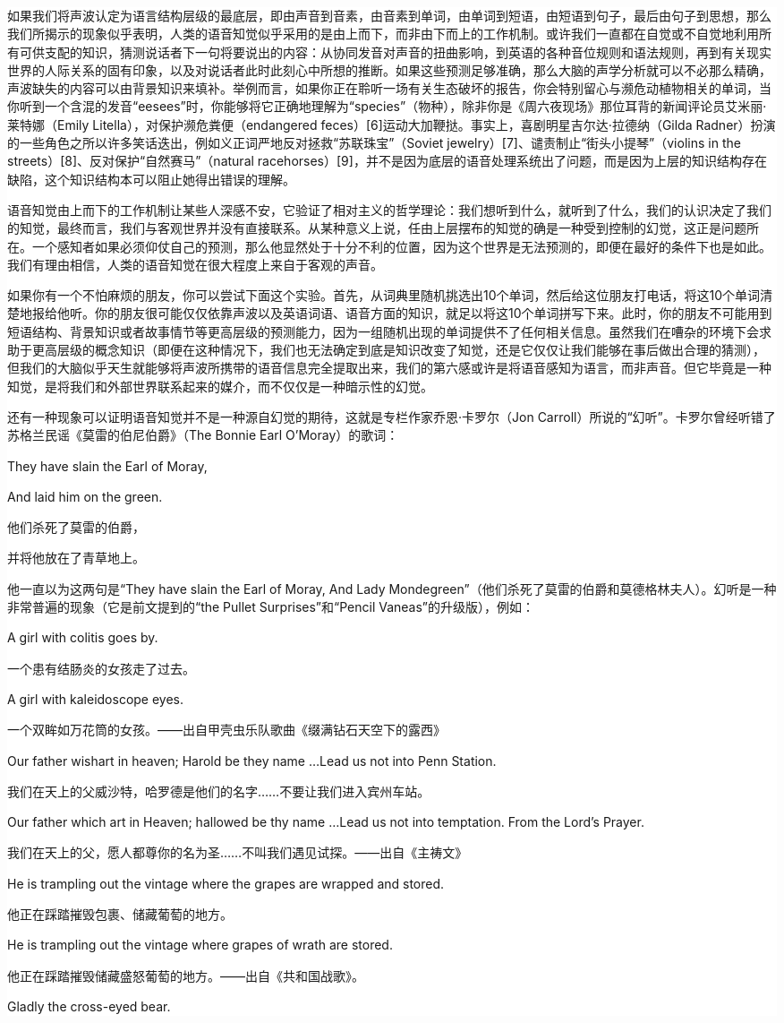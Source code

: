 如果我们将声波认定为语言结构层级的最底层，即由声音到音素，由音素到单词，由单词到短语，由短语到句子，最后由句子到思想，那么我们所揭示的现象似乎表明，人类的语音知觉似乎采用的是由上而下，而非由下而上的工作机制。或许我们一直都在自觉或不自觉地利用所有可供支配的知识，猜测说话者下一句将要说出的内容：从协同发音对声音的扭曲影响，到英语的各种音位规则和语法规则，再到有关现实世界的人际关系的固有印象，以及对说话者此时此刻心中所想的推断。如果这些预测足够准确，那么大脑的声学分析就可以不必那么精确，声波缺失的内容可以由背景知识来填补。举例而言，如果你正在聆听一场有关生态破坏的报告，你会特别留心与濒危动植物相关的单词，当你听到一个含混的发音“eesees”时，你能够将它正确地理解为“species”（物种），除非你是《周六夜现场》那位耳背的新闻评论员艾米丽·莱特娜（Emily Litella），对保护濒危粪便（endangered feces）[6]运动大加鞭挞。事实上，喜剧明星吉尔达·拉德纳（Gilda Radner）扮演的一些角色之所以许多笑话迭出，例如义正词严地反对拯救“苏联珠宝”（Soviet jewelry）[7]、谴责制止“街头小提琴”（violins in the streets）[8]、反对保护“自然赛马”（natural racehorses）[9]，并不是因为底层的语音处理系统出了问题，而是因为上层的知识结构存在缺陷，这个知识结构本可以阻止她得出错误的理解。



语音知觉由上而下的工作机制让某些人深感不安，它验证了相对主义的哲学理论：我们想听到什么，就听到了什么，我们的认识决定了我们的知觉，最终而言，我们与客观世界并没有直接联系。从某种意义上说，任由上层摆布的知觉的确是一种受到控制的幻觉，这正是问题所在。一个感知者如果必须仰仗自己的预测，那么他显然处于十分不利的位置，因为这个世界是无法预测的，即便在最好的条件下也是如此。我们有理由相信，人类的语音知觉在很大程度上来自于客观的声音。

如果你有一个不怕麻烦的朋友，你可以尝试下面这个实验。首先，从词典里随机挑选出10个单词，然后给这位朋友打电话，将这10个单词清楚地报给他听。你的朋友很可能仅仅依靠声波以及英语词语、语音方面的知识，就足以将这10个单词拼写下来。此时，你的朋友不可能用到短语结构、背景知识或者故事情节等更高层级的预测能力，因为一组随机出现的单词提供不了任何相关信息。虽然我们在嘈杂的环境下会求助于更高层级的概念知识（即便在这种情况下，我们也无法确定到底是知识改变了知觉，还是它仅仅让我们能够在事后做出合理的猜测），但我们的大脑似乎天生就能够将声波所携带的语音信息完全提取出来，我们的第六感或许是将语音感知为语言，而非声音。但它毕竟是一种知觉，是将我们和外部世界联系起来的媒介，而不仅仅是一种暗示性的幻觉。



还有一种现象可以证明语音知觉并不是一种源自幻觉的期待，这就是专栏作家乔恩·卡罗尔（Jon Carroll）所说的“幻听”。卡罗尔曾经听错了苏格兰民谣《莫雷的伯尼伯爵》（The Bonnie Earl O’Moray）的歌词：

They have slain the Earl of Moray,

And laid him on the green.

他们杀死了莫雷的伯爵，

并将他放在了青草地上。

他一直以为这两句是“They have slain the Earl of Moray, And Lady Mondegreen”（他们杀死了莫雷的伯爵和莫德格林夫人）。幻听是一种非常普遍的现象（它是前文提到的“the Pullet Surprises”和“Pencil Vaneas”的升级版），例如：

A girl with colitis goes by.

一个患有结肠炎的女孩走了过去。

A girl with kaleidoscope eyes.

一个双眸如万花筒的女孩。——出自甲壳虫乐队歌曲《缀满钻石天空下的露西》

Our father wishart in heaven; Harold be they name …Lead us not into Penn Station.

我们在天上的父威沙特，哈罗德是他们的名字……不要让我们进入宾州车站。

Our father which art in Heaven; hallowed be thy name …Lead us not into temptation. From the Lord’s Prayer.

我们在天上的父，愿人都尊你的名为圣……不叫我们遇见试探。——出自《主祷文》



He is trampling out the vintage where the grapes are wrapped and stored.

他正在踩踏摧毁包裹、储藏葡萄的地方。

He is trampling out the vintage where grapes of wrath are stored.

他正在踩踏摧毁储藏盛怒葡萄的地方。——出自《共和国战歌》。

Gladly the cross-eyed bear.
